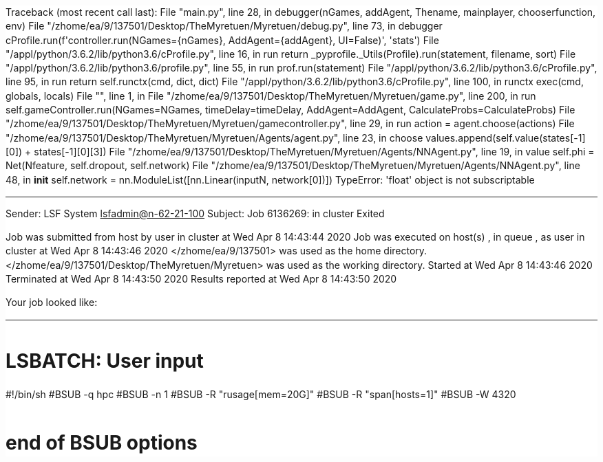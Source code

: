 Traceback (most recent call last):
  File "main.py", line 28, in <module>
    debugger(nGames, addAgent, Thename, mainplayer, chooserfunction, env)
  File "/zhome/ea/9/137501/Desktop/TheMyretuen/Myretuen/debug.py", line 73, in debugger
    cProfile.run(f'controller.run(NGames={nGames}, AddAgent={addAgent}, UI=False)', 'stats')
  File "/appl/python/3.6.2/lib/python3.6/cProfile.py", line 16, in run
    return _pyprofile._Utils(Profile).run(statement, filename, sort)
  File "/appl/python/3.6.2/lib/python3.6/profile.py", line 55, in run
    prof.run(statement)
  File "/appl/python/3.6.2/lib/python3.6/cProfile.py", line 95, in run
    return self.runctx(cmd, dict, dict)
  File "/appl/python/3.6.2/lib/python3.6/cProfile.py", line 100, in runctx
    exec(cmd, globals, locals)
  File "<string>", line 1, in <module>
  File "/zhome/ea/9/137501/Desktop/TheMyretuen/Myretuen/game.py", line 200, in run
    self.gameController.run(NGames=NGames, timeDelay=timeDelay, AddAgent=AddAgent, CalculateProbs=CalculateProbs)
  File "/zhome/ea/9/137501/Desktop/TheMyretuen/Myretuen/gamecontroller.py", line 29, in run
    action = agent.choose(actions)
  File "/zhome/ea/9/137501/Desktop/TheMyretuen/Myretuen/Agents/agent.py", line 23, in choose
    values.append(self.value(states[-1][0]) + states[-1][0][3])
  File "/zhome/ea/9/137501/Desktop/TheMyretuen/Myretuen/Agents/NNAgent.py", line 19, in value
    self.phi = Net(Nfeature, self.dropout, self.network)
  File "/zhome/ea/9/137501/Desktop/TheMyretuen/Myretuen/Agents/NNAgent.py", line 48, in __init__
    self.network = nn.ModuleList([nn.Linear(inputN, network[0])])
TypeError: 'float' object is not subscriptable

------------------------------------------------------------
Sender: LSF System <lsfadmin@n-62-21-100>
Subject: Job 6136269: <NNAgent1HistoryLength15> in cluster <dcc> Exited

Job <NNAgent1HistoryLength15> was submitted from host <n-62-27-18> by user <s183914> in cluster <dcc> at Wed Apr  8 14:43:44 2020
Job was executed on host(s) <n-62-21-100>, in queue <hpc>, as user <s183914> in cluster <dcc> at Wed Apr  8 14:43:46 2020
</zhome/ea/9/137501> was used as the home directory.
</zhome/ea/9/137501/Desktop/TheMyretuen/Myretuen> was used as the working directory.
Started at Wed Apr  8 14:43:46 2020
Terminated at Wed Apr  8 14:43:50 2020
Results reported at Wed Apr  8 14:43:50 2020

Your job looked like:

------------------------------------------------------------
# LSBATCH: User input
#!/bin/sh
#BSUB -q hpc
#BSUB -n 1
#BSUB -R "rusage[mem=20G]"
#BSUB -R "span[hosts=1]"
#BSUB -W 4320
# end of BSUB options
